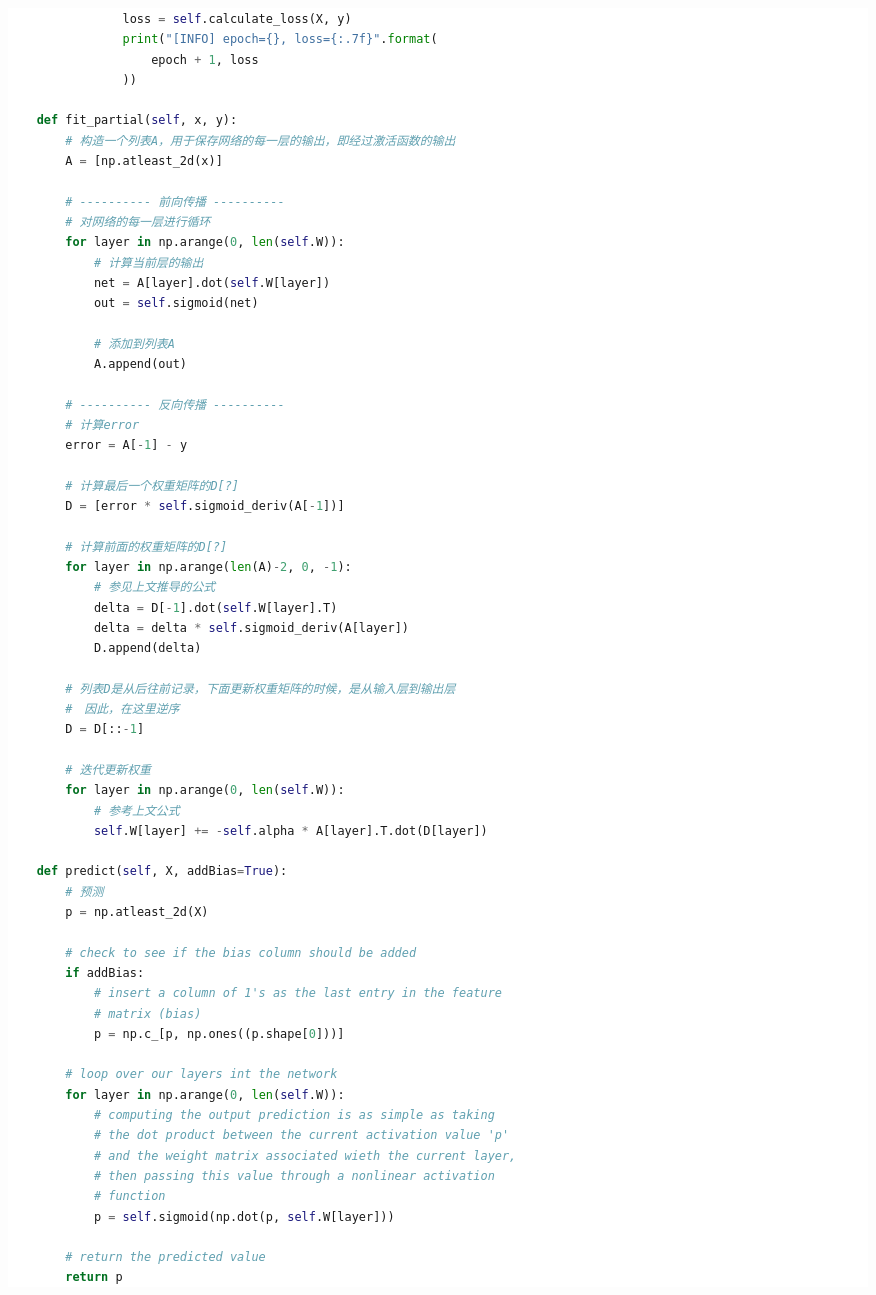 ```python
                loss = self.calculate_loss(X, y)
                print("[INFO] epoch={}, loss={:.7f}".format(
                    epoch + 1, loss
                ))

    def fit_partial(self, x, y):
        # 构造一个列表A，用于保存网络的每一层的输出，即经过激活函数的输出
        A = [np.atleast_2d(x)]

        # ---------- 前向传播 ----------
        # 对网络的每一层进行循环
        for layer in np.arange(0, len(self.W)):
            # 计算当前层的输出
            net = A[layer].dot(self.W[layer])
            out = self.sigmoid(net)

            # 添加到列表A
            A.append(out)

        # ---------- 反向传播 ----------
        # 计算error
        error = A[-1] - y

        # 计算最后一个权重矩阵的D[?]
        D = [error * self.sigmoid_deriv(A[-1])]

        # 计算前面的权重矩阵的D[?]
        for layer in np.arange(len(A)-2, 0, -1):
            # 参见上文推导的公式
            delta = D[-1].dot(self.W[layer].T)
            delta = delta * self.sigmoid_deriv(A[layer])
            D.append(delta)

        # 列表D是从后往前记录，下面更新权重矩阵的时候，是从输入层到输出层
        #　因此，在这里逆序
        D = D[::-1]

        # 迭代更新权重
        for layer in np.arange(0, len(self.W)):
            # 参考上文公式
            self.W[layer] += -self.alpha * A[layer].T.dot(D[layer])

    def predict(self, X, addBias=True):
        # 预测
        p = np.atleast_2d(X)

        # check to see if the bias column should be added
        if addBias:
            # insert a column of 1's as the last entry in the feature
            # matrix (bias)
            p = np.c_[p, np.ones((p.shape[0]))]

        # loop over our layers int the network
        for layer in np.arange(0, len(self.W)):
            # computing the output prediction is as simple as taking
            # the dot product between the current activation value 'p'
            # and the weight matrix associated wieth the current layer,
            # then passing this value through a nonlinear activation
            # function
            p = self.sigmoid(np.dot(p, self.W[layer]))

        # return the predicted value
        return p
```